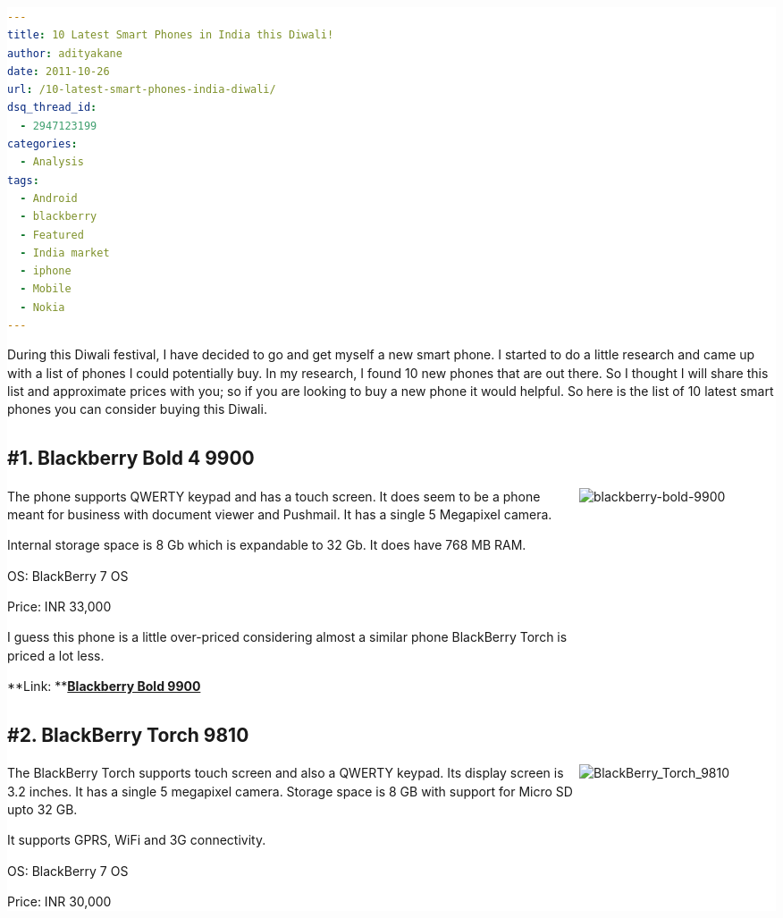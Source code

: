```yaml
---
title: 10 Latest Smart Phones in India this Diwali!
author: adityakane
date: 2011-10-26
url: /10-latest-smart-phones-india-diwali/
dsq_thread_id:
  - 2947123199
categories:
  - Analysis
tags:
  - Android
  - blackberry
  - Featured
  - India market
  - iphone
  - Mobile
  - Nokia
---
```

During this Diwali festival, I have decided to go and get myself a new smart phone. I started to do a little research and came up with a list of phones I could potentially buy. In my research, I found 10 new phones that are out there. So I thought I will share this list and approximate prices with you; so if you are looking to buy a new phone it would helpful. So here is the list of 10 latest smart phones you can consider buying this Diwali.

## #1. Blackberry Bold 4 9900

[<img class="wp-image-50131" style="padding-left: 0px;padding-right: 0px;float: right;padding-top: 0px;border-width: 0px" src="http://cdn.devilsworkshop.org/files/2011/10/blackberry-bold-9900_thumb.png" alt="blackberry-bold-9900" width="220" height="220" align="right" border="0" />][1]The phone supports QWERTY keypad and has a touch screen. It does seem to be a phone meant for business with document viewer and Pushmail. It has a single 5 Megapixel camera.

Internal storage space is 8 Gb which is expandable to 32 Gb. It does have 768 MB RAM.

OS: BlackBerry 7 OS

Price: INR 33,000

I guess this phone is a little over-priced considering almost a similar phone BlackBerry Torch is priced a lot less.

**Link: **<a href="http://in.blackberry.com/devices/blackberry-bold-9900/" onclick="_gaq.push(['_trackEvent', 'outbound-article', 'http://in.blackberry.com/devices/blackberry-bold-9900/', 'Blackberry Bold 9900']);" ><strong>Blackberry Bold 9900</strong></a>

## #2. BlackBerry Torch 9810

[<img style="padding-left: 0px;padding-right: 0px;float: right;padding-top: 0px;border-width: 0px" src="http://cdn.devilsworkshop.org/files/2011/10/BlackBerry_Torch_9810_thumb.png" alt="BlackBerry_Torch_9810" width="220" height="220" align="right" border="0" />][2]The BlackBerry Torch supports touch screen and also a QWERTY keypad. Its display screen is 3.2 inches. It has a single 5 megapixel camera. Storage space is 8 GB with support for Micro SD upto 32 GB.

It supports GPRS, WiFi and 3G connectivity.

OS: BlackBerry 7 OS

Price: INR 30,000


 [1]: http://cdn.devilsworkshop.org/files/2011/10/blackberry-bold-9900.png
 [2]: http://cdn.devilsworkshop.org/files/2011/10/BlackBerry_Torch_9810.png
 [3]: http://cdn.devilsworkshop.org/files/2011/10/Samsung_Galaxy_R.png
 [4]: http://cdn.devilsworkshop.org/files/2011/10/Samsung_Galaxy_Plus.png
 [5]: http://cdn.devilsworkshop.org/files/2011/10/LG-smart-phones-P920.png
 [6]: http://cdn.devilsworkshop.org/files/2011/10/Sony_xperia_neo_v.png
 [7]: http://cdn.devilsworkshop.org/files/2011/10/HTC_sensation_xe.png
 [8]: http://cdn.devilsworkshop.org/files/2011/10/Nokia_701.png
 [9]: http://cdn.devilsworkshop.org/files/2011/10/HTC_Explorer.png
 [10]: http://cdn.devilsworkshop.org/files/2011/10/iPhone4.png
 [11]: http://devilsworkshop.org/complete-guide-buying-iphone-4-india/